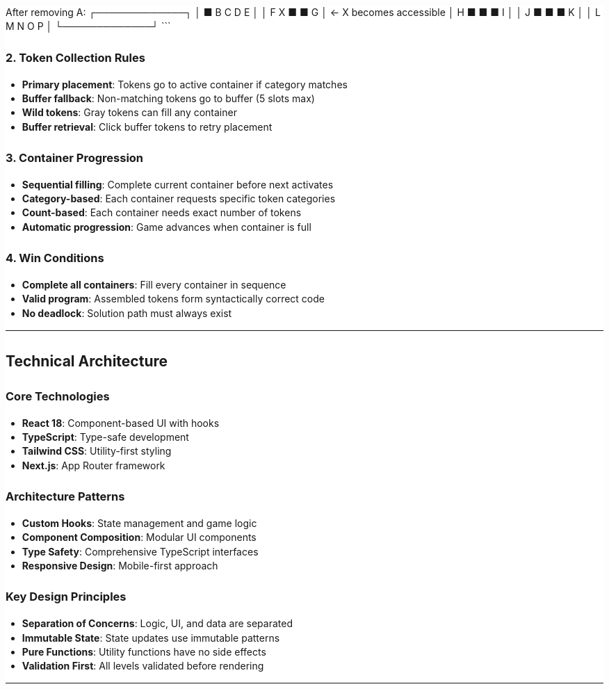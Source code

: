 After removing A:
┌─────────────┐
│ ■ B C D E   │ 
│ F X ■ ■ G   │ ← X becomes accessible
│ H ■ ■ ■ I   │ 
│ J ■ ■ ■ K   │ 
│ L M N O P   │ 
└─────────────┘
\`\`\`

### 2. Token Collection Rules
- **Primary placement**: Tokens go to active container if category matches
- **Buffer fallback**: Non-matching tokens go to buffer (5 slots max)
- **Wild tokens**: Gray tokens can fill any container
- **Buffer retrieval**: Click buffer tokens to retry placement

### 3. Container Progression
- **Sequential filling**: Complete current container before next activates
- **Category-based**: Each container requests specific token categories
- **Count-based**: Each container needs exact number of tokens
- **Automatic progression**: Game advances when container is full

### 4. Win Conditions
- **Complete all containers**: Fill every container in sequence
- **Valid program**: Assembled tokens form syntactically correct code
- **No deadlock**: Solution path must always exist

---

## Technical Architecture

### Core Technologies
- **React 18**: Component-based UI with hooks
- **TypeScript**: Type-safe development
- **Tailwind CSS**: Utility-first styling
- **Next.js**: App Router framework

### Architecture Patterns
- **Custom Hooks**: State management and game logic
- **Component Composition**: Modular UI components
- **Type Safety**: Comprehensive TypeScript interfaces
- **Responsive Design**: Mobile-first approach

### Key Design Principles
- **Separation of Concerns**: Logic, UI, and data are separated
- **Immutable State**: State updates use immutable patterns
- **Pure Functions**: Utility functions have no side effects
- **Validation First**: All levels validated before rendering

---
